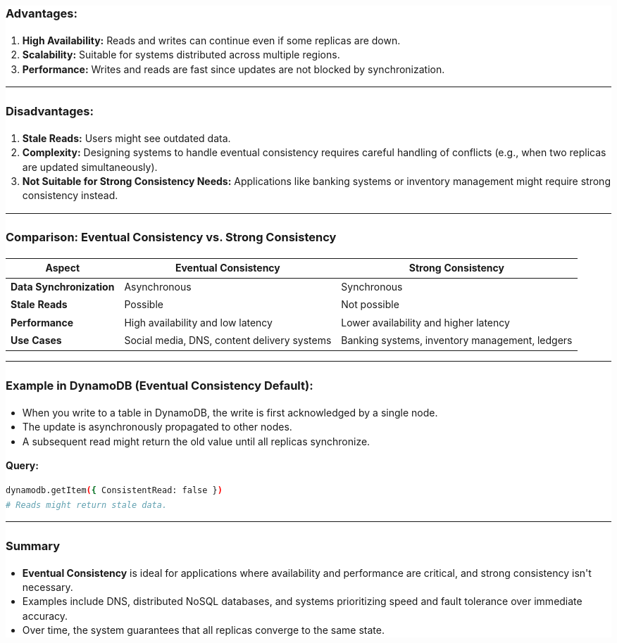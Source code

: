 
### **Advantages:**
1. **High Availability:** Reads and writes can continue even if some replicas are down.
2. **Scalability:** Suitable for systems distributed across multiple regions.
3. **Performance:** Writes and reads are fast since updates are not blocked by synchronization.

---

### **Disadvantages:**
1. **Stale Reads:** Users might see outdated data.
2. **Complexity:** Designing systems to handle eventual consistency requires careful handling of conflicts (e.g., when two replicas are updated simultaneously).
3. **Not Suitable for Strong Consistency Needs:** Applications like banking systems or inventory management might require strong consistency instead.

---

### **Comparison: Eventual Consistency vs. Strong Consistency**

| **Aspect**                | **Eventual Consistency**                            | **Strong Consistency**                            |
|---------------------------|----------------------------------------------------|--------------------------------------------------|
| **Data Synchronization**  | Asynchronous                                      | Synchronous                                      |
| **Stale Reads**           | Possible                                          | Not possible                                    |
| **Performance**           | High availability and low latency                 | Lower availability and higher latency           |
| **Use Cases**             | Social media, DNS, content delivery systems       | Banking systems, inventory management, ledgers  |

---

### **Example in DynamoDB (Eventual Consistency Default):**

- When you write to a table in DynamoDB, the write is first acknowledged by a single node.
- The update is asynchronously propagated to other nodes.
- A subsequent read might return the old value until all replicas synchronize.

**Query:**
```bash
dynamodb.getItem({ ConsistentRead: false }) 
# Reads might return stale data.
```

---

### **Summary**
- **Eventual Consistency** is ideal for applications where availability and performance are critical, and strong consistency isn't necessary.
- Examples include DNS, distributed NoSQL databases, and systems prioritizing speed and fault tolerance over immediate accuracy.
- Over time, the system guarantees that all replicas converge to the same state.
